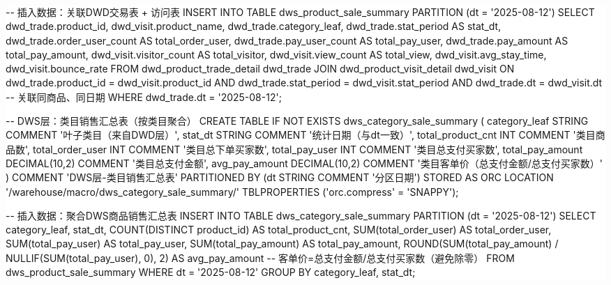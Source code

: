 -- 插入数据：关联DWD交易表 + 访问表
INSERT INTO TABLE dws_product_sale_summary PARTITION (dt = '2025-08-12')
SELECT
dwd_trade.product_id,
dwd_visit.product_name,
dwd_trade.category_leaf,
dwd_trade.stat_period AS stat_dt,
dwd_trade.order_user_count AS total_order_user,
dwd_trade.pay_user_count AS total_pay_user,
dwd_trade.pay_amount AS total_pay_amount,
dwd_visit.visitor_count AS total_visitor,
dwd_visit.view_count AS total_view,
dwd_visit.avg_stay_time,
dwd_visit.bounce_rate
FROM dwd_product_trade_detail dwd_trade
JOIN dwd_product_visit_detail dwd_visit
ON dwd_trade.product_id = dwd_visit.product_id
AND dwd_trade.stat_period = dwd_visit.stat_period
AND dwd_trade.dt = dwd_visit.dt  -- 关联同商品、同日期
WHERE dwd_trade.dt = '2025-08-12';

-- DWS层：类目销售汇总表（按类目聚合）
CREATE TABLE IF NOT EXISTS dws_category_sale_summary (
category_leaf STRING COMMENT '叶子类目（来自DWD层）',
stat_dt STRING COMMENT '统计日期（与dt一致）',
total_product_cnt INT COMMENT '类目商品数',
total_order_user INT COMMENT '类目总下单买家数',
total_pay_user INT COMMENT '类目总支付买家数',
total_pay_amount DECIMAL(10,2) COMMENT '类目总支付金额',
avg_pay_amount DECIMAL(10,2) COMMENT '类目客单价（总支付金额/总支付买家数）'
)
COMMENT 'DWS层-类目销售汇总表'
PARTITIONED BY (dt STRING COMMENT '分区日期')
STORED AS ORC
LOCATION '/warehouse/macro/dws_category_sale_summary/'
TBLPROPERTIES ('orc.compress' = 'SNAPPY');

-- 插入数据：聚合DWS商品销售汇总表
INSERT INTO TABLE dws_category_sale_summary PARTITION (dt = '2025-08-12')
SELECT
category_leaf,
stat_dt,
COUNT(DISTINCT product_id) AS total_product_cnt,
SUM(total_order_user) AS total_order_user,
SUM(total_pay_user) AS total_pay_user,
SUM(total_pay_amount) AS total_pay_amount,
ROUND(SUM(total_pay_amount) / NULLIF(SUM(total_pay_user), 0), 2) AS avg_pay_amount  -- 客单价=总支付金额/总支付买家数（避免除零）
FROM dws_product_sale_summary
WHERE dt = '2025-08-12'
GROUP BY category_leaf, stat_dt;
